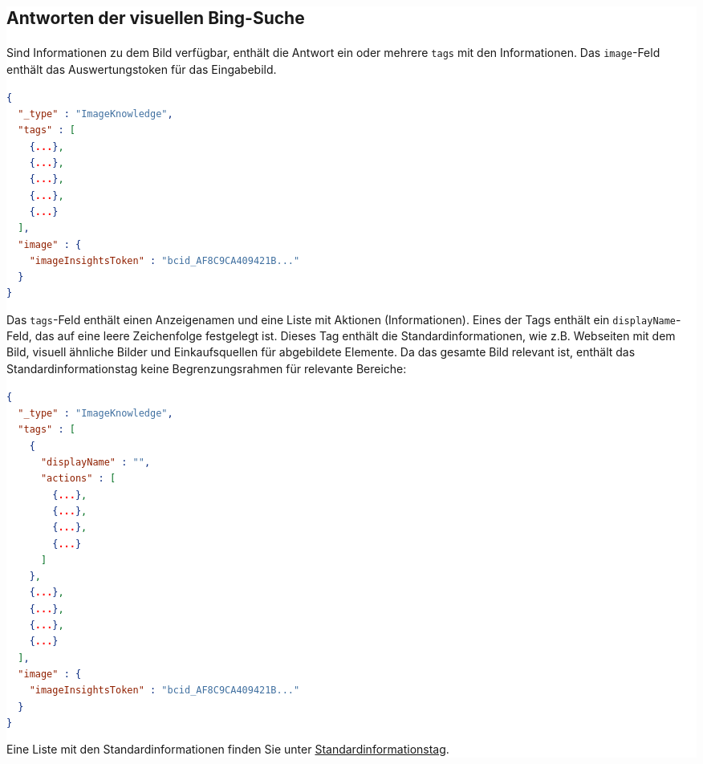 ## <a name="bing-visual-search-responses"></a>Antworten der visuellen Bing-Suche

Sind Informationen zu dem Bild verfügbar, enthält die Antwort ein oder mehrere `tags` mit den Informationen. Das `image`-Feld enthält das Auswertungstoken für das Eingabebild.

```json
{
  "_type" : "ImageKnowledge",
  "tags" : [
    {...},
    {...},
    {...},
    {...},
    {...}
  ],
  "image" : {
    "imageInsightsToken" : "bcid_AF8C9CA409421B..."
  }
}
```

Das `tags`-Feld enthält einen Anzeigenamen und eine Liste mit Aktionen (Informationen). Eines der Tags enthält ein `displayName`-Feld, das auf eine leere Zeichenfolge festgelegt ist. Dieses Tag enthält die Standardinformationen, wie z.B. Webseiten mit dem Bild, visuell ähnliche Bilder und Einkaufsquellen für abgebildete Elemente. Da das gesamte Bild relevant ist, enthält das Standardinformationstag keine Begrenzungsrahmen für relevante Bereiche:

```json
{
  "_type" : "ImageKnowledge",
  "tags" : [
    {
      "displayName" : "",
      "actions" : [
        {...},
        {...},
        {...},
        {...}
      ]
    },
    {...},
    {...},
    {...},
    {...}
  ],
  "image" : {
    "imageInsightsToken" : "bcid_AF8C9CA409421B..."
  }
}
```

Eine Liste mit den Standardinformationen finden Sie unter [Standardinformationstag](../default-insights-tag.md).
